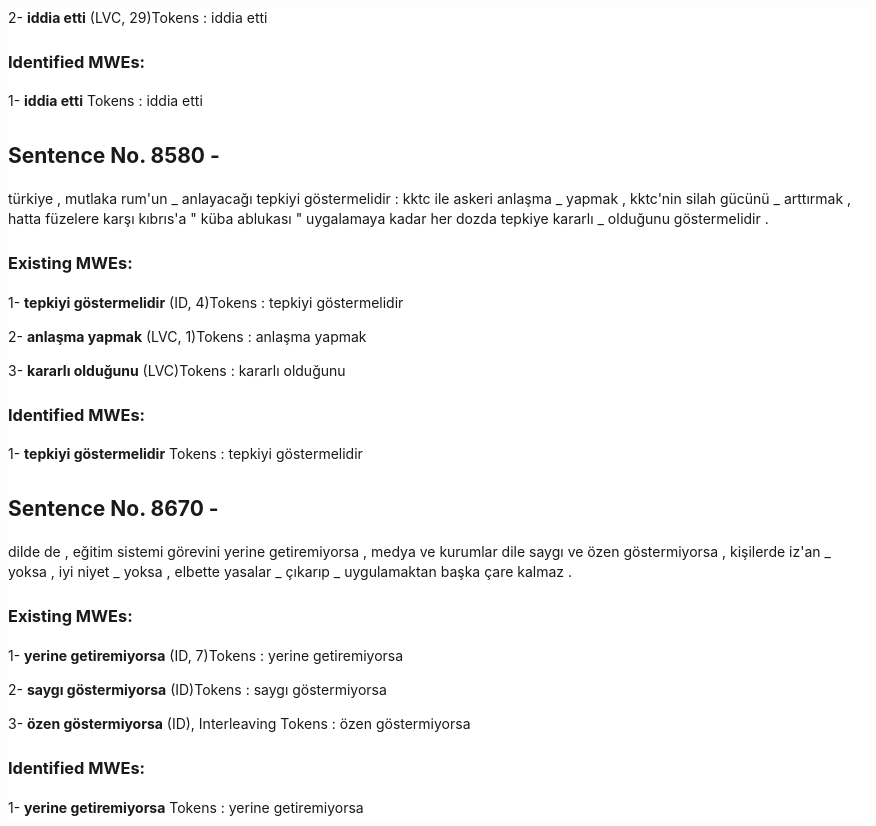 2- **iddia etti** (LVC, 29)Tokens : 
iddia
etti

### Identified MWEs: 
1- **iddia etti** Tokens : 
iddia
etti

## Sentence No. 8580 - 
türkiye , mutlaka rum'un _ anlayacağı tepkiyi göstermelidir : kktc ile askeri anlaşma _ yapmak , kktc'nin silah gücünü _ arttırmak , hatta füzelere karşı kıbrıs'a " küba ablukası " uygalamaya kadar her dozda tepkiye kararlı _ olduğunu göstermelidir . 
### Existing MWEs: 
1- **tepkiyi göstermelidir** (ID, 4)Tokens : 
tepkiyi
göstermelidir

2- **anlaşma yapmak** (LVC, 1)Tokens : 
anlaşma
yapmak

3- **kararlı olduğunu** (LVC)Tokens : 
kararlı
olduğunu

### Identified MWEs: 
1- **tepkiyi göstermelidir** Tokens : 
tepkiyi
göstermelidir

## Sentence No. 8670 - 
dilde de , eğitim sistemi görevini yerine getiremiyorsa , medya ve kurumlar dile saygı ve özen göstermiyorsa , kişilerde iz'an _ yoksa , iyi niyet _ yoksa , elbette yasalar _ çıkarıp _ uygulamaktan başka çare kalmaz . 
### Existing MWEs: 
1- **yerine getiremiyorsa** (ID, 7)Tokens : 
yerine
getiremiyorsa

2- **saygı göstermiyorsa** (ID)Tokens : 
saygı
göstermiyorsa

3- **özen göstermiyorsa** (ID), Interleaving Tokens : 
özen
göstermiyorsa

### Identified MWEs: 
1- **yerine getiremiyorsa** Tokens : 
yerine
getiremiyorsa
